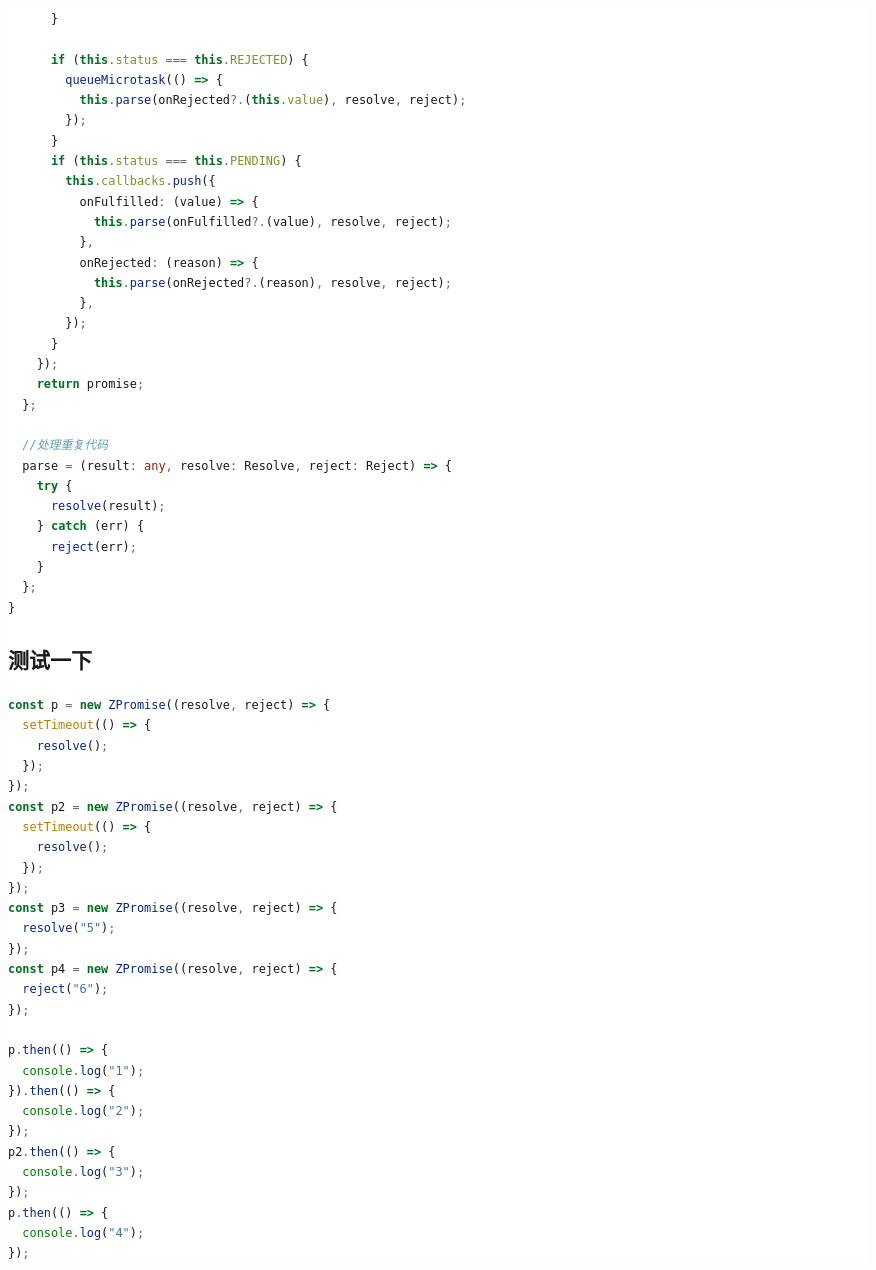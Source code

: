 ```typescript
      }

      if (this.status === this.REJECTED) {
        queueMicrotask(() => {
          this.parse(onRejected?.(this.value), resolve, reject);
        });
      }
      if (this.status === this.PENDING) {
        this.callbacks.push({
          onFulfilled: (value) => {
            this.parse(onFulfilled?.(value), resolve, reject);
          },
          onRejected: (reason) => {
            this.parse(onRejected?.(reason), resolve, reject);
          },
        });
      }
    });
    return promise;
  };

  //处理重复代码
  parse = (result: any, resolve: Resolve, reject: Reject) => {
    try {
      resolve(result);
    } catch (err) {
      reject(err);
    }
  };
}
```

## 测试一下

```typescript
const p = new ZPromise((resolve, reject) => {
  setTimeout(() => {
    resolve();
  });
});
const p2 = new ZPromise((resolve, reject) => {
  setTimeout(() => {
    resolve();
  });
});
const p3 = new ZPromise((resolve, reject) => {
  resolve("5");
});
const p4 = new ZPromise((resolve, reject) => {
  reject("6");
});

p.then(() => {
  console.log("1");
}).then(() => {
  console.log("2");
});
p2.then(() => {
  console.log("3");
});
p.then(() => {
  console.log("4");
});
```
